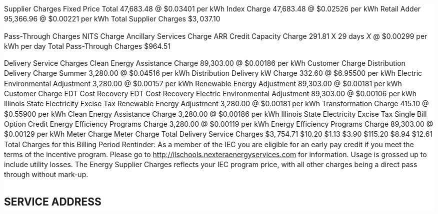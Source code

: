 Supplier Charges
Fixed Price Total 47,683.48 @ $\$ 0.03401$ per kWh
Index Charge 47,683.48 @ $\$ 0.02526$ per kWh
Retail Adder 95,366.96 @ $\$ 0.00221$ per kWh
Total Supplier Charges
$\$ 3,037.10$

Pass-Through Charges
NITS Charge
Ancillary Services Charge
ARR Credit
Capacity Charge 291.81 X 29 days $X$ @ $\$ 0.00299$ per kWh per day
Total Pass-Through Charges
$\$ 964.51$

Delivery Service Charges
Clean Energy Assistance Charge 89,303.00 @ \$0.00186 per kWh
Customer Charge
Distribution Delivery Charge Summer 3,280.00 @ \$0.04516 per kWh
Distribution Delivery kW Charge 332.60 @ \$6.95500 per kWh
Electric Environmental Adjustment 3,280.00 @ \$0.00157 per kWh
Renewable Energy Adjustment 89,303.00 @ \$0.00181 per kWh
Customer Charge
EDT Cost Recovery
EDT Cost Recovery
Electric Environmental Adjustment 89,303.00 @ \$0.00106 per kWh
Illinois State Electricity Excise Tax
Renewable Energy Adjustment 3,280.00 @ \$0.00181 per kWh
Transformation Charge 415.10 @ \$0.55900 per kWh
Clean Energy Assistance Charge 3,280.00 @ \$0.00186 per kWh
Illinois State Electricity Excise Tax
Single Bill Option Credit
Energy Efficiency Programs Charge 3,280.00 @ \$0.00119 per kWh
Energy Efficiency Programs Charge 89,303.00 @ \$0.00129 per
kWh
Meter Charge
Meter Charge
Total Delivery Service Charges
$\$ 3,754.71$
$\$ 10.20$
\$1.13
\$3.90
\$115.20
\$8.94
\$12.61
Total Charges for this Billing Period
Rentinder: As a member of the IEC you are eligible for an early pay credit if you meet the terms of the incentive program. Please go to http://ilschools.nexteraenergyservices.com for information.
Usage is grossed up to include utility losses. The Energy Supplier Charges reflects your IEC program price, with all other charges being a direct pass through without mark-up.

## SERVICE ADDRESS
